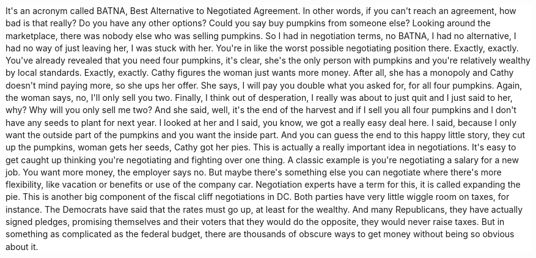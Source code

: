 It's an acronym called BATNA,
Best Alternative to Negotiated Agreement.
In other words, if you can't reach an agreement,
how bad is that really?
Do you have any other options?
Could you say buy pumpkins from someone else?
Looking around the marketplace,
there was nobody else who was selling pumpkins.
So I had in negotiation terms, no BATNA,
I had no alternative,
I had no way of just leaving her,
I was stuck with her.
You're in like the worst possible
negotiating position there.
Exactly, exactly.
You've already revealed that you need four pumpkins,
it's clear, she's the only person with pumpkins
and you're relatively wealthy by local standards.
Exactly, exactly.
Cathy figures the woman just wants more money.
After all, she has a monopoly
and Cathy doesn't mind paying more,
so she ups her offer.
She says, I will pay you double what you asked for,
for all four pumpkins.
Again, the woman says, no, I'll only sell you two.
Finally, I think out of desperation,
I really was about to just quit
and I just said to her, why?
Why will you only sell me two?
And she said, well, it's the end of the harvest
and if I sell you all four pumpkins
and I don't have any seeds to plant for next year.
I looked at her and I said,
you know, we got a really easy deal here.
I said, because I only want the outside part
of the pumpkins and you want the inside part.
And you can guess the end to this happy little story,
they cut up the pumpkins,
woman gets her seeds, Cathy got her pies.
This is actually a really important idea in negotiations.
It's easy to get caught up thinking you're negotiating
and fighting over one thing.
A classic example is you're negotiating a salary
for a new job.
You want more money, the employer says no.
But maybe there's something else you can negotiate
where there's more flexibility,
like vacation or benefits or use of the company car.
Negotiation experts have a term for this,
it is called expanding the pie.
This is another big component
of the fiscal cliff negotiations in DC.
Both parties have very little wiggle room
on taxes, for instance.
The Democrats have said that the rates must go up,
at least for the wealthy.
And many Republicans, they have actually signed pledges,
promising themselves and their voters
that they would do the opposite,
they would never raise taxes.
But in something as complicated as the federal budget,
there are thousands of obscure ways to get money
without being so obvious about it.